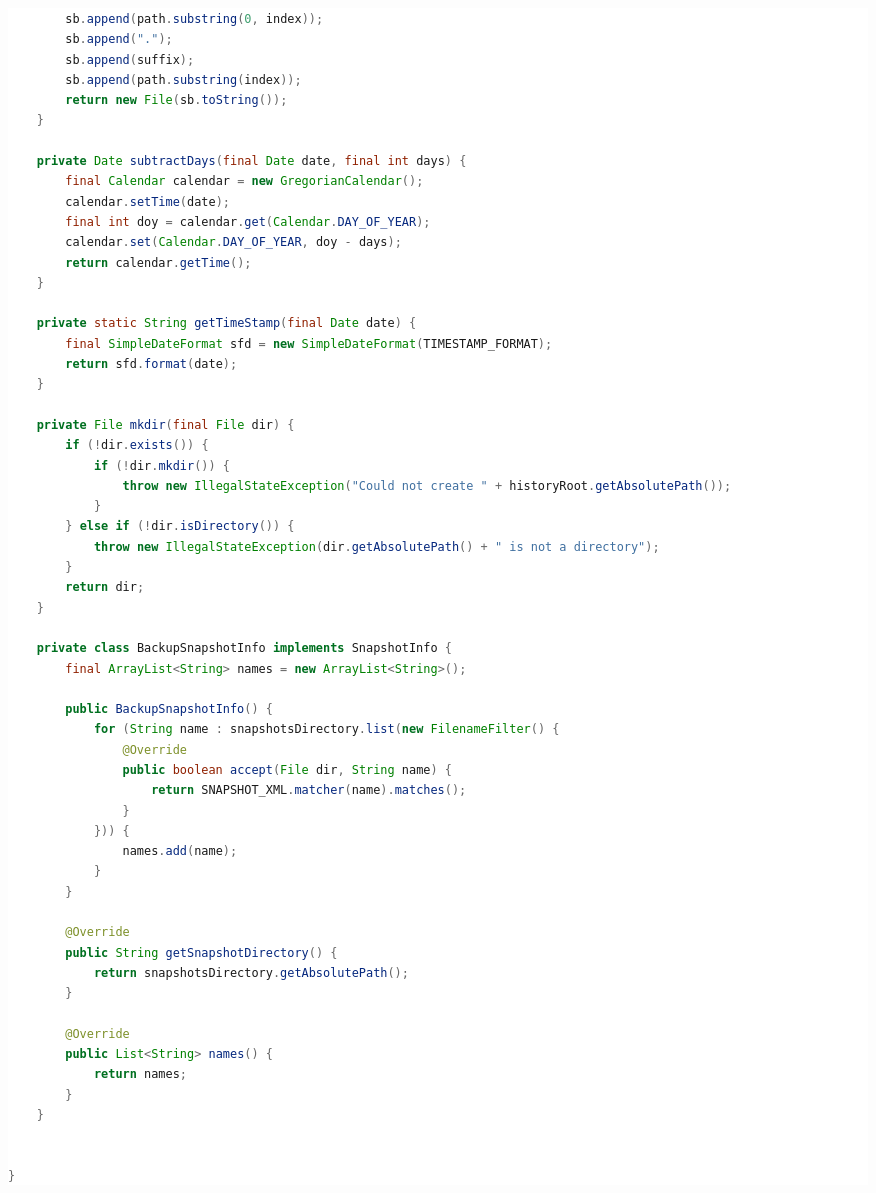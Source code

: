 ```java
        sb.append(path.substring(0, index));
        sb.append(".");
        sb.append(suffix);
        sb.append(path.substring(index));
        return new File(sb.toString());
    }

    private Date subtractDays(final Date date, final int days) {
        final Calendar calendar = new GregorianCalendar();
        calendar.setTime(date);
        final int doy = calendar.get(Calendar.DAY_OF_YEAR);
        calendar.set(Calendar.DAY_OF_YEAR, doy - days);
        return calendar.getTime();
    }

    private static String getTimeStamp(final Date date) {
        final SimpleDateFormat sfd = new SimpleDateFormat(TIMESTAMP_FORMAT);
        return sfd.format(date);
    }

    private File mkdir(final File dir) {
        if (!dir.exists()) {
            if (!dir.mkdir()) {
                throw new IllegalStateException("Could not create " + historyRoot.getAbsolutePath());
            }
        } else if (!dir.isDirectory()) {
            throw new IllegalStateException(dir.getAbsolutePath() + " is not a directory");
        }
        return dir;
    }

    private class BackupSnapshotInfo implements SnapshotInfo {
        final ArrayList<String> names = new ArrayList<String>();

        public BackupSnapshotInfo() {
            for (String name : snapshotsDirectory.list(new FilenameFilter() {
                @Override
                public boolean accept(File dir, String name) {
                    return SNAPSHOT_XML.matcher(name).matches();
                }
            })) {
                names.add(name);
            }
        }

        @Override
        public String getSnapshotDirectory() {
            return snapshotsDirectory.getAbsolutePath();
        }

        @Override
        public List<String> names() {
            return names;
        }
    }


}
```
